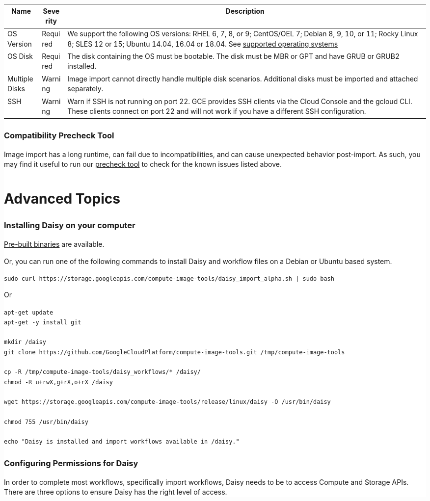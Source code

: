 | Name | Severity | Description |
|---|---|---|
| OS Version | Required | We support the following OS versions: RHEL 6, 7, 8, or 9; CentOS/OEL 7; Debian 8, 9, 10, or 11; Rocky Linux 8; SLES 12 or 15; Ubuntu 14.04, 16.04 or 18.04. See [supported operating systems](https://cloud.google.com/compute/docs/images/os-details#import)|
| OS Disk | Required | The disk containing the OS must be bootable. The disk must be MBR or GPT and have GRUB or GRUB2 installed. |
| Multiple Disks | Warning  | Image import cannot directly handle multiple disk scenarios. Additional disks must be imported and attached separately. |
| SSH | Warning | Warn if SSH is not running on port 22. GCE provides SSH clients via the Cloud Console and the gcloud CLI. These clients connect on port 22 and will not work if you have a different SSH configuration. |

### Compatibility Precheck Tool
Image import has a long runtime, can fail due to incompatibilities, and can
cause unexpected behavior post-import. As such, you may find it useful to run
our [precheck tool](https://github.com/GoogleCloudPlatform/compute-image-import/tree/master/cli_tools/import_precheck/)
to check for the known issues listed above.

# Advanced Topics

### Installing Daisy on your computer

[Pre-built binaries](https://github.com/GoogleCloudPlatform/compute-image-tools/tree/master/daisy#prebuilt-binaries) are available.

Or, you can run one of the following commands to install Daisy and workflow files on a Debian or Ubuntu based system.

```
sudo curl https://storage.googleapis.com/compute-image-tools/daisy_import_alpha.sh | sudo bash
```

Or

```
apt-get update
apt-get -y install git

mkdir /daisy
git clone https://github.com/GoogleCloudPlatform/compute-image-tools.git /tmp/compute-image-tools

cp -R /tmp/compute-image-tools/daisy_workflows/* /daisy/
chmod -R u+rwX,g+rX,o+rX /daisy

wget https://storage.googleapis.com/compute-image-tools/release/linux/daisy -O /usr/bin/daisy

chmod 755 /usr/bin/daisy

echo "Daisy is installed and import workflows available in /daisy."
```

### Configuring Permissions for Daisy

In order to complete most workflows, specifically import workflows, Daisy needs to be to access Compute and Storage APIs. There are three options to ensure Daisy has the right level of access.
